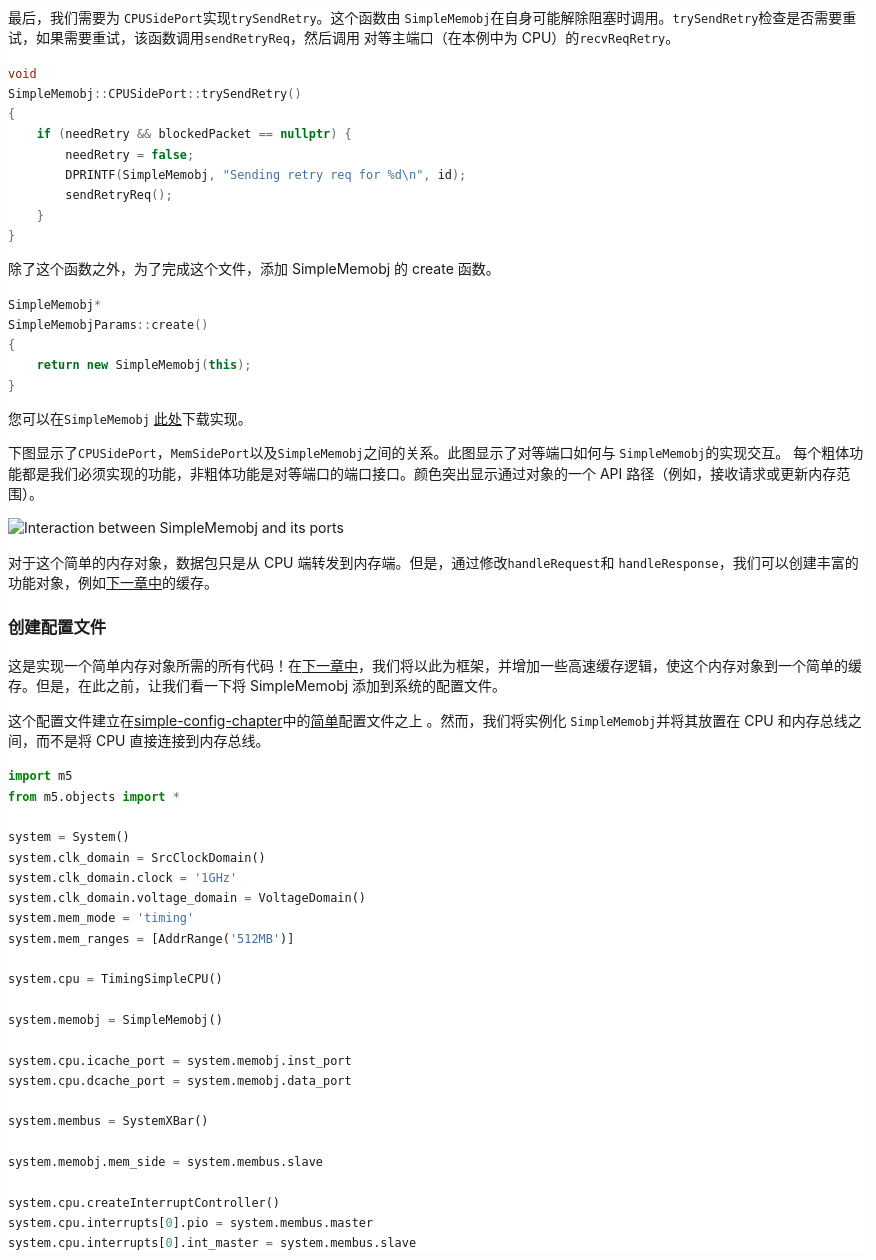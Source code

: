 最后，我们需要为 `CPUSidePort`实现`trySendRetry`。这个函数由 `SimpleMemobj`在自身可能解除阻塞时调用。`trySendRetry`检查是否需要重试，如果需要重试，该函数调用`sendRetryReq`，然后调用 对等主端口（在本例中为 CPU）的`recvReqRetry`。

```cpp
void
SimpleMemobj::CPUSidePort::trySendRetry()
{
    if (needRetry && blockedPacket == nullptr) {
        needRetry = false;
        DPRINTF(SimpleMemobj, "Sending retry req for %d\n", id);
        sendRetryReq();
    }
}
```

除了这个函数之外，为了完成这个文件，添加 SimpleMemobj 的 create 函数。

```cpp
SimpleMemobj*
SimpleMemobjParams::create()
{
    return new SimpleMemobj(this);
}
```

您可以在`SimpleMemobj` [此处](/gem5-doc/_pages/static/scripts/part2/memoryobject/simple_memobj.cc)下载实现。

下图显示了`CPUSidePort`，`MemSidePort`以及`SimpleMemobj`之间的关系。此图显示了对等端口如何与 `SimpleMemobj`的实现交互。 每个粗体功能都是我们必须实现的功能，非粗体功能是对等端口的端口接口。颜色突出显示通过对象的一个 API 路径（例如，接收请求或更新内存范围）。

![Interaction between SimpleMemobj and its ports](/gem5-doc/_pages/static/figures/memobj_api.png)

对于这个简单的内存对象，数据包只是从 CPU 端转发到内存端。但是，通过修改`handleRequest`和 `handleResponse`，我们可以创建丰富的功能对象，例如[下一章中](../simplecache)的缓存。

### 创建配置文件

这是实现一个简单内存对象所需的所有代码！在[下一章中](../simplecache)，我们将以此为框架，并增加一些高速缓存逻辑，使这个内存对象到一个简单的缓存。但是，在此之前，让我们看一下将 SimpleMemobj 添加到系统的配置文件。

这个配置文件建立在[simple-config-chapter](../../part1/simple_config)中的[简单](../../part1/simple_config)配置文件之上 。然而，我们将实例化 `SimpleMemobj`并将其放置在 CPU 和内存总线之间，而不是将 CPU 直接连接到内存总线。

```python
import m5
from m5.objects import *

system = System()
system.clk_domain = SrcClockDomain()
system.clk_domain.clock = '1GHz'
system.clk_domain.voltage_domain = VoltageDomain()
system.mem_mode = 'timing'
system.mem_ranges = [AddrRange('512MB')]

system.cpu = TimingSimpleCPU()

system.memobj = SimpleMemobj()

system.cpu.icache_port = system.memobj.inst_port
system.cpu.dcache_port = system.memobj.data_port

system.membus = SystemXBar()

system.memobj.mem_side = system.membus.slave

system.cpu.createInterruptController()
system.cpu.interrupts[0].pio = system.membus.master
system.cpu.interrupts[0].int_master = system.membus.slave
```